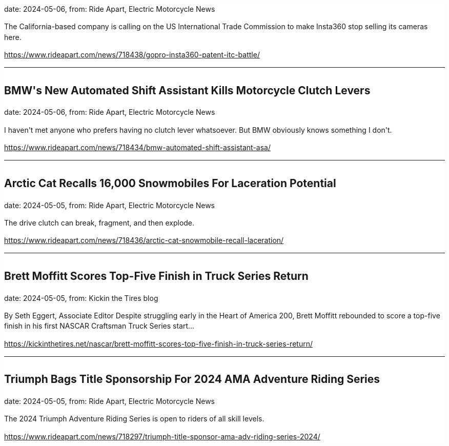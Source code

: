 date: 2024-05-06, from: Ride Apart, Electric Motorcycle News

The California-based company is calling on the US International Trade Commission to make Insta360 stop selling its cameras here. 

<https://www.rideapart.com/news/718438/gopro-insta360-patent-itc-battle/>

---

## BMW's New Automated Shift Assistant Kills Motorcycle Clutch Levers

date: 2024-05-06, from: Ride Apart, Electric Motorcycle News

I haven't met anyone who prefers having no clutch lever whatsoever. But BMW obviously knows something I don't. 

<https://www.rideapart.com/news/718434/bmw-automated-shift-assistant-asa/>

---

## Arctic Cat Recalls 16,000 Snowmobiles For Laceration Potential

date: 2024-05-05, from: Ride Apart, Electric Motorcycle News

The drive clutch can break, fragment, and then explode.  

<https://www.rideapart.com/news/718436/arctic-cat-snowmobile-recall-laceration/>

---

## Brett Moffitt Scores Top-Five Finish in Truck Series Return

date: 2024-05-05, from: Kickin the Tires blog

By Seth Eggert, Associate Editor Despite struggling early in the Heart of America 200, Brett Moffitt rebounded to score a top-five finish in his first NASCAR Craftsman Truck Series start&#8230;  

<https://kickinthetires.net/nascar/brett-moffitt-scores-top-five-finish-in-truck-series-return/>

---

## Triumph Bags Title Sponsorship For 2024 AMA Adventure Riding Series

date: 2024-05-05, from: Ride Apart, Electric Motorcycle News

The 2024 Triumph Adventure Riding Series is open to riders of all skill levels.  

<https://www.rideapart.com/news/718297/triumph-title-sponsor-ama-adv-riding-series-2024/>

